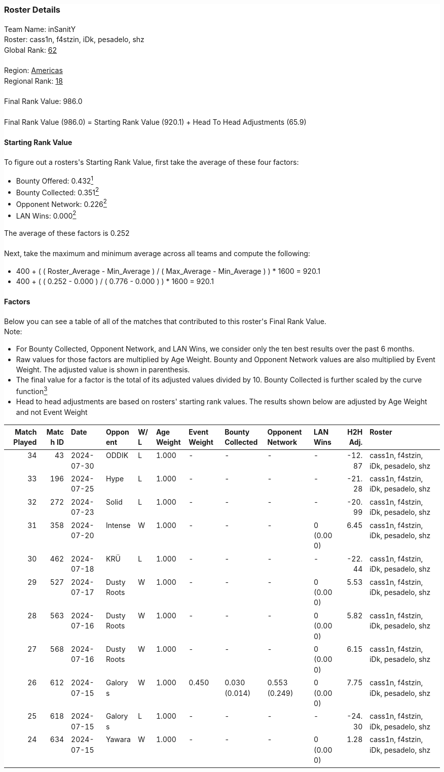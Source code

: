 ### Roster Details<br />
Team Name: inSanitY<br />
Roster: cass1n, f4stzin, iDk, pesadelo, shz<br />
Global Rank: [62](../standings_global.md)<br />
<br />
Region: [Americas]( ../standings_americas.md)<br />
Regional Rank: [18]( ../standings_americas.md)<br />
<br />
Final Rank Value:  986.0<br />
<br />
Final Rank Value (986.0) = Starting Rank Value (920.1) + Head To Head Adjustments (65.9)<br />

#### Starting Rank Value<br />
To figure out a rosters's Starting Rank Value, first take the average of these four factors:<br />
- Bounty Offered: 0.432[<sup>1</sup>](#table2)
- Bounty Collected: 0.351[<sup>2</sup>](#table1)
- Opponent Network: 0.226[<sup>2</sup>](#table1)
- LAN Wins: 0.000[<sup>2</sup>](#table1)

The average of these factors is 0.252<br />
<br />
Next, take the maximum and minimum average across all teams and compute the following:<br />
- 400 + ( ( Roster_Average - Min_Average ) / ( Max_Average - Min_Average ) ) * 1600 = 920.1
- 400 + ( ( 0.252 - 0.000 ) / ( 0.776 - 0.000 ) ) * 1600 = 920.1


#### Factors<br />
Below you can see a table of all of the matches that contributed to this roster's Final Rank Value.<br />
Note:<br />

- For Bounty Collected, Opponent Network, and LAN Wins, we consider only the ten best results over the past 6 months.
- Raw values for those factors are multiplied by Age Weight. Bounty and Opponent Network values are also multiplied by Event Weight. The adjusted value is shown in parenthesis.
- The final value for a factor is the total of its adjusted values divided by 10. Bounty Collected is further scaled by the curve function[<sup>3</sup>](#curveFunction)
- Head to head adjustments are based on rosters' starting rank values. The results shown below are adjusted by Age Weight and not Event Weight
<span id="table1"></span><br />


| Match Played | Match ID | Date       | Opponent          | W/L | Age Weight | Event Weight | Bounty Collected | Opponent Network | LAN Wins  | H2H Adj. | Roster                              |
| -: | -: | :- | :- | :- | :- | :- | :- | :- | :- | -: | :- |
|           34 |       43 | 2024-07-30 | ODDIK             | L   | 1.000      | -            | -                | -                | -         |   -12.87 | cass1n, f4stzin, iDk, pesadelo, shz |
|           33 |      196 | 2024-07-25 | Hype              | L   | 1.000      | -            | -                | -                | -         |   -21.28 | cass1n, f4stzin, iDk, pesadelo, shz |
|           32 |      272 | 2024-07-23 | Solid             | L   | 1.000      | -            | -                | -                | -         |   -20.99 | cass1n, f4stzin, iDk, pesadelo, shz |
|           31 |      358 | 2024-07-20 | Intense           | W   | 1.000      | -            | -                | -                | 0 (0.000) |     6.45 | cass1n, f4stzin, iDk, pesadelo, shz |
|           30 |      462 | 2024-07-18 | KRÜ               | L   | 1.000      | -            | -                | -                | -         |   -22.44 | cass1n, f4stzin, iDk, pesadelo, shz |
|           29 |      527 | 2024-07-17 | Dusty Roots       | W   | 1.000      | -            | -                | -                | 0 (0.000) |     5.53 | cass1n, f4stzin, iDk, pesadelo, shz |
|           28 |      563 | 2024-07-16 | Dusty Roots       | W   | 1.000      | -            | -                | -                | 0 (0.000) |     5.82 | cass1n, f4stzin, iDk, pesadelo, shz |
|           27 |      568 | 2024-07-16 | Dusty Roots       | W   | 1.000      | -            | -                | -                | 0 (0.000) |     6.15 | cass1n, f4stzin, iDk, pesadelo, shz |
|           26 |      612 | 2024-07-15 | Galorys           | W   | 1.000      | 0.450        | 0.030 (0.014)    | 0.553 (0.249)    | 0 (0.000) |     7.75 | cass1n, f4stzin, iDk, pesadelo, shz |
|           25 |      618 | 2024-07-15 | Galorys           | L   | 1.000      | -            | -                | -                | -         |   -24.30 | cass1n, f4stzin, iDk, pesadelo, shz |
|           24 |      634 | 2024-07-15 | Yawara            | W   | 1.000      | -            | -                | -                | 0 (0.000) |     1.28 | cass1n, f4stzin, iDk, pesadelo, shz |